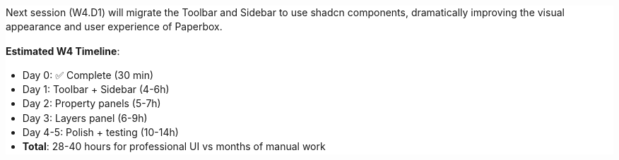 Next session (W4.D1) will migrate the Toolbar and Sidebar to use shadcn components, dramatically improving the visual appearance and user experience of Paperbox.

**Estimated W4 Timeline**:
- Day 0: ✅ Complete (30 min)
- Day 1: Toolbar + Sidebar (4-6h)
- Day 2: Property panels (5-7h)
- Day 3: Layers panel (6-9h)
- Day 4-5: Polish + testing (10-14h)
- **Total**: 28-40 hours for professional UI vs months of manual work

